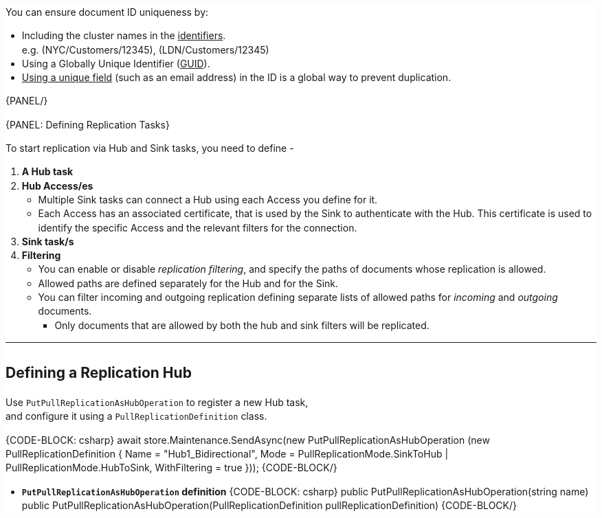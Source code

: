 You can ensure document ID uniqueness by:

* Including the cluster names in the [identifiers](../../client-api/document-identifiers/working-with-document-identifiers).  
  e.g. (NYC/Customers/12345), (LDN/Customers/12345)  
* Using a Globally Unique Identifier ([GUID](../../server/kb/document-identifier-generation#guid)).  
* [Using a unique field](../../../client-api/operations/compare-exchange/overview#example-iii---ensuring-unique-values-without-using-compare-exchange) 
  (such as an email address) in the ID is a global way to prevent duplication.  

{PANEL/}


{PANEL: Defining Replication Tasks}

To start replication via Hub and Sink tasks, you need to define -  

1. **A Hub task**  
2. **Hub Access/es**  
    * Multiple Sink tasks can connect a Hub using each Access you define for it.  
    * Each Access has an associated certificate, that is used by the Sink to 
      authenticate with the Hub. This certificate is used to identify the specific 
      Access and the relevant filters for the connection.  
3. **Sink task/s**  
4. **Filtering**  
    * You can enable or disable *replication filtering*, and specify the paths 
      of documents whose replication is allowed.  
    * Allowed paths are defined separately for the Hub and for the Sink.  
    * You can filter incoming and outgoing replication defining separate lists of allowed paths 
      for *incoming* and *outgoing* documents.  
      * Only documents that are allowed by both the hub and sink filters will be replicated.  




---

## Defining a Replication Hub  

Use `PutPullReplicationAsHubOperation` to register a new Hub task,  
and configure it using a `PullReplicationDefinition` class.  

{CODE-BLOCK: csharp}
await store.Maintenance.SendAsync(new PutPullReplicationAsHubOperation 
    (new PullReplicationDefinition {
        Name = "Hub1_Bidirectional",
        Mode = PullReplicationMode.SinkToHub | PullReplicationMode.HubToSink,
        WithFiltering = true
    }));
{CODE-BLOCK/}

* **`PutPullReplicationAsHubOperation` definition**
      {CODE-BLOCK: csharp}
      public PutPullReplicationAsHubOperation(string name)  
      public PutPullReplicationAsHubOperation(PullReplicationDefinition pullReplicationDefinition)
      {CODE-BLOCK/}
